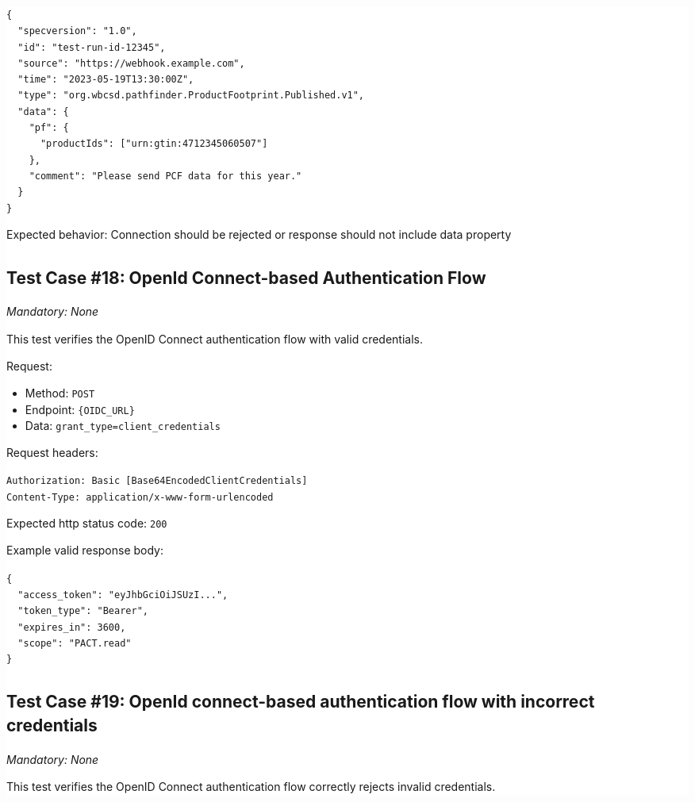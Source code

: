 ```
{
  "specversion": "1.0",
  "id": "test-run-id-12345",
  "source": "https://webhook.example.com",
  "time": "2023-05-19T13:30:00Z",
  "type": "org.wbcsd.pathfinder.ProductFootprint.Published.v1",
  "data": {
    "pf": {
      "productIds": ["urn:gtin:4712345060507"]
    },
    "comment": "Please send PCF data for this year."
  }
}
```

Expected behavior: Connection should be rejected or response should not include data property

## Test Case #18: OpenId Connect-based Authentication Flow

_Mandatory: None_

This test verifies the OpenID Connect authentication flow with valid credentials.

Request:

- Method: `POST`
- Endpoint: `{OIDC_URL}`
- Data: `grant_type=client_credentials`

Request headers:

```
Authorization: Basic [Base64EncodedClientCredentials]
Content-Type: application/x-www-form-urlencoded
```

Expected http status code: `200`

Example valid response body:

```
{
  "access_token": "eyJhbGciOiJSUzI...",
  "token_type": "Bearer",
  "expires_in": 3600,
  "scope": "PACT.read"
}
```

## Test Case #19: OpenId connect-based authentication flow with incorrect credentials

_Mandatory: None_

This test verifies the OpenID Connect authentication flow correctly rejects invalid credentials.
